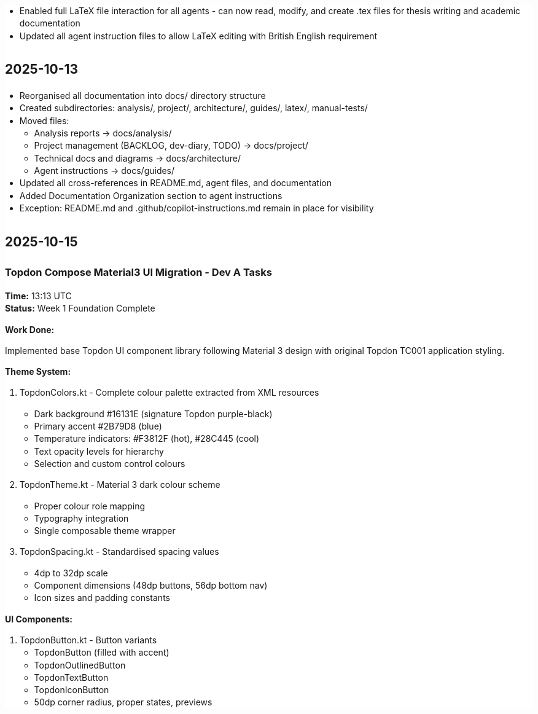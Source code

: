 - Enabled full LaTeX file interaction for all agents - can now read, modify, and create .tex files for thesis writing
  and academic documentation
- Updated all agent instruction files to allow LaTeX editing with British English requirement

## 2025-10-13

- Reorganised all documentation into docs/ directory structure
- Created subdirectories: analysis/, project/, architecture/, guides/, latex/, manual-tests/
- Moved files:
    - Analysis reports → docs/analysis/
    - Project management (BACKLOG, dev-diary, TODO) → docs/project/
    - Technical docs and diagrams → docs/architecture/
    - Agent instructions → docs/guides/
- Updated all cross-references in README.md, agent files, and documentation
- Added Documentation Organization section to agent instructions
- Exception: README.md and .github/copilot-instructions.md remain in place for visibility

## 2025-10-15

### Topdon Compose Material3 UI Migration - Dev A Tasks

**Time:** 13:13 UTC  
**Status:** Week 1 Foundation Complete

**Work Done:**

Implemented base Topdon UI component library following Material 3 design with original Topdon TC001 application styling.

**Theme System:**

1. TopdonColors.kt - Complete colour palette extracted from XML resources
    - Dark background #16131E (signature Topdon purple-black)
    - Primary accent #2B79D8 (blue)
    - Temperature indicators: #F3812F (hot), #28C445 (cool)
    - Text opacity levels for hierarchy
    - Selection and custom control colours

2. TopdonTheme.kt - Material 3 dark colour scheme
    - Proper colour role mapping
    - Typography integration
    - Single composable theme wrapper

3. TopdonSpacing.kt - Standardised spacing values
    - 4dp to 32dp scale
    - Component dimensions (48dp buttons, 56dp bottom nav)
    - Icon sizes and padding constants

**UI Components:**

1. TopdonButton.kt - Button variants
    - TopdonButton (filled with accent)
    - TopdonOutlinedButton
    - TopdonTextButton
    - TopdonIconButton
    - 50dp corner radius, proper states, previews
